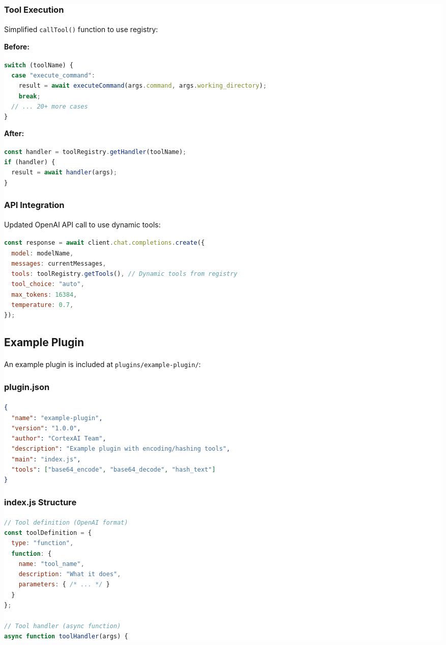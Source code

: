 ### Tool Execution
Simplified `callTool()` function to use registry:

**Before:**
```javascript
switch (toolName) {
  case "execute_command":
    result = await executeCommand(args.command, args.working_directory);
    break;
  // ... 20+ more cases
}
```

**After:**
```javascript
const handler = toolRegistry.getHandler(toolName);
if (handler) {
  result = await handler(args);
}
```

### API Integration
Updated OpenAI API call to use dynamic tools:

```javascript
const response = await client.chat.completions.create({
  model: modelName,
  messages: currentMessages,
  tools: toolRegistry.getTools(), // Dynamic tools from registry
  tool_choice: "auto",
  max_tokens: 16384,
  temperature: 0.7,
});
```

## Example Plugin

An example plugin is included at `plugins/example-plugin/`:

### plugin.json
```json
{
  "name": "example-plugin",
  "version": "1.0.0",
  "author": "CortexAI Team",
  "description": "Example plugin with encoding/hashing tools",
  "main": "index.js",
  "tools": ["base64_encode", "base64_decode", "hash_text"]
}
```

### index.js Structure
```javascript
// Tool definition (OpenAI format)
const toolDefinition = {
  type: "function",
  function: {
    name: "tool_name",
    description: "What it does",
    parameters: { /* ... */ }
  }
};

// Tool handler (async function)
async function toolHandler(args) {
```